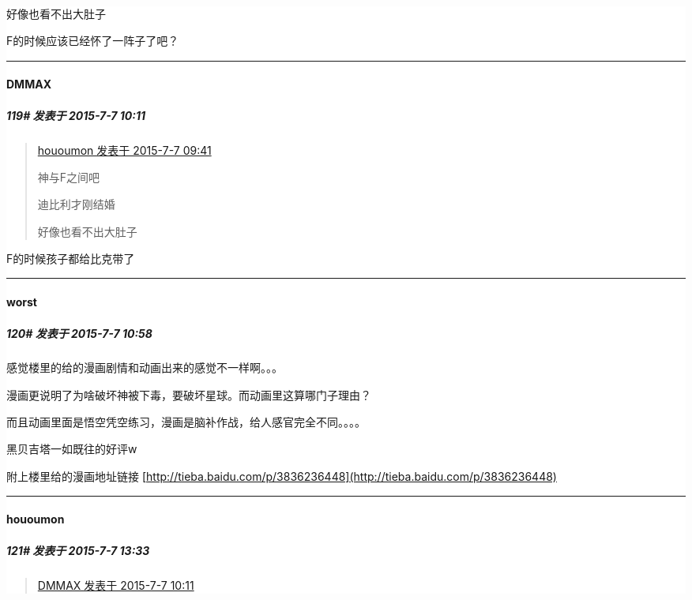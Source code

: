 好像也看不出大肚子


F的时候应该已经怀了一阵子了吧？








*****

####  DMMAX  
##### 119#       发表于 2015-7-7 10:11



<blockquote><a href="httphttps://bbs.saraba1st.com/2b/forum.php?mod=redirect&amp;goto=findpost&amp;pid=29468244&amp;ptid=1115780" target="_blank">hououmon 发表于 2015-7-7 09:41</a>

神与F之间吧

迪比利才刚结婚

好像也看不出大肚子</blockquote>
F的时候孩子都给比克带了







*****

####  worst  
##### 120#       发表于 2015-7-7 10:58




感觉楼里的给的漫画剧情和动画出来的感觉不一样啊。。。

漫画更说明了为啥破坏神被下毒，要破坏星球。而动画里这算哪门子理由？

而且动画里面是悟空凭空练习，漫画是脑补作战，给人感官完全不同。。。。

黑贝吉塔一如既往的好评w

附上楼里给的漫画地址链接
[http://tieba.baidu.com/p/3836236448](http://tieba.baidu.com/p/3836236448)







*****

####  hououmon  
##### 121#       发表于 2015-7-7 13:33



<blockquote><a href="httphttps://bbs.saraba1st.com/2b/forum.php?mod=redirect&amp;goto=findpost&amp;pid=29468533&amp;ptid=1115780" target="_blank">DMMAX 发表于 2015-7-7 10:11</a>
